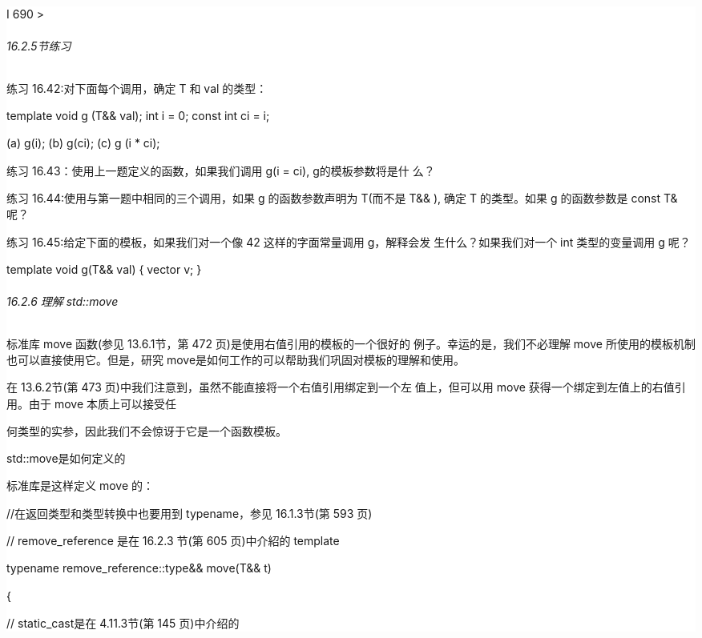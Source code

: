 I 690 >



###### 16.2.5节练习

练习 16.42:对下面每个调用，确定 T 和 val 的类型：

template <typename T> void g (T&& val); int i = 0; const int ci = i;

(a) g(i);    (b) g(ci); (c) g (i * ci);

练习 16.43：使用上一题定义的函数，如果我们调用 g(i = ci), g的模板参数将是什 么？

练习 16.44:使用与第一题中相同的三个调用，如果 g 的函数参数声明为 T(而不是 T&& ), 确定 T 的类型。如果 g 的函数参数是 const T&呢？

练习 16.45:给定下面的模板，如果我们对一个像 42 这样的字面常量调用 g，解释会发 生什么？如果我们对一个 int 类型的变量调用 g 呢？

template <typename T> void g(T&& val) { vector<T> v; }

###### 16.2.6 理解 std::move

标准库 move 函数(参见 13.6.1节，第 472 页)是使用右值引用的模板的一个很好的 例子。幸运的是，我们不必理解 move 所使用的模板机制也可以直接使用它。但是，研究 move是如何工作的可以帮助我们巩固对模板的理解和使用。

在 13.6.2节(第 473 页)中我们注意到，虽然不能直接将一个右值引用绑定到一个左 值上，但可以用 move 获得一个绑定到左值上的右值引用。由于 move 本质上可以接受任

何类型的实参，因此我们不会惊讶于它是一个函数模板。

std::move是如何定义的

标准库是这样定义 move 的：

//在返回类型和类型转换中也要用到 typename，参见 16.1.3节(第 593 页)

// remove_reference 是在 16.2.3 节(第 605 页)中介紹的 template <typename T>

typename remove_reference<T>::type&& move(T&& t)

{

// static_cast是在 4.11.3节(第 145 页)中介绍的

